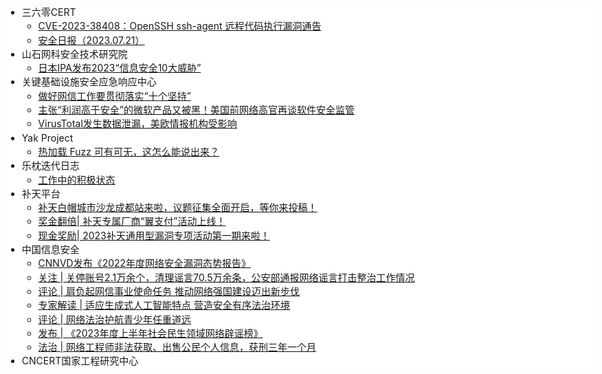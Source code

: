 - 三六零CERT
  - [CVE-2023-38408：OpenSSH ssh-agent 远程代码执行漏洞通告](https://mp.weixin.qq.com/s?__biz=MzU5MjEzOTM3NA==&mid=2247493624&idx=1&sn=8a14583af1defacd2babe8e294ffc010&chksm=fe26e2f9c9516befd11c73b35650a36f2d7c59c28209b012b0ecac86d2fd9b5bf92d370ec0a2&scene=58&subscene=0#rd)
  - [安全日报（2023.07.21）](https://mp.weixin.qq.com/s?__biz=MzU5MjEzOTM3NA==&mid=2247493624&idx=2&sn=70224b5126be97cd03c97fde2694f397&chksm=fe26e2f9c9516bef8f44cb57925682c1c4bd6bb48a8c49d44a842cb8d156ea44922a747cb28c&scene=58&subscene=0#rd)
- 山石网科安全技术研究院
  - [日本IPA发布2023“信息安全10大威胁”](https://mp.weixin.qq.com/s?__biz=MzUzMDUxNTE1Mw==&mid=2247501757&idx=1&sn=9f751b8f32ed52f24644f629b6f91f74&chksm=fa521203cd259b1508715b2dc935713f1b57976b6d6d902914f6d431f1a240ddccd75b4e0798&scene=58&subscene=0#rd)
- 关键基础设施安全应急响应中心
  - [做好网信工作要贯彻落实“十个坚持”](https://mp.weixin.qq.com/s?__biz=MzkyMzAwMDEyNg==&mid=2247538675&idx=1&sn=ba223b8ae8d5253c10e96ff7f839b22f&chksm=c1e9dba2f69e52b4c6fca3bbb75b9e46326cd8b0ed42453e7d1b8b422e698613a232cc872d7c&scene=58&subscene=0#rd)
  - [主张“利润高于安全”的微软产品又被黑！美国前网络高官再谈软件安全监管](https://mp.weixin.qq.com/s?__biz=MzkyMzAwMDEyNg==&mid=2247538675&idx=2&sn=405c1bd3fc077e80ecf14a59fe9e14be&chksm=c1e9dba2f69e52b4d2d08b6e7d4391efaa9c0e047c7fe44793142a6d2c611bfb2d44b98882f2&scene=58&subscene=0#rd)
  - [VirusTotal发生数据泄漏，美欧情报机构受影响](https://mp.weixin.qq.com/s?__biz=MzkyMzAwMDEyNg==&mid=2247538675&idx=3&sn=440a308b76728881d3147a040afb671d&chksm=c1e9dba2f69e52b4767c0e328446e890cd33e5bdbddef1ec589c906486f5e56ede9f7eaf7bd2&scene=58&subscene=0#rd)
- Yak Project
  - [热加载 Fuzz 可有可无，这怎么能说出来？](https://mp.weixin.qq.com/s?__biz=Mzk0MTM4NzIxMQ==&mid=2247502109&idx=1&sn=a57f5908736f562d8ce0e70b55e1822f&chksm=c2d1b5b9f5a63caf1d41326b6801ab660b733ef3dfa0b74483f69cc3f7c15fe5406b55d5417c&scene=58&subscene=0#rd)
- 乐枕迭代日志
  - [工作中的积极状态](https://mp.weixin.qq.com/s?__biz=MzA3NTMyNDg3OQ==&mid=2652519601&idx=1&sn=a2003f971115666b946a569c1c7f4b3e&chksm=849cd011b3eb5907a514b291d518f860ca94f02c91ae133fe2913332c5660872f4168444d509&scene=58&subscene=0#rd)
- 补天平台
  - [补天白帽城市沙龙成都站来啦，议题征集全面开启，等你来投稿！](https://mp.weixin.qq.com/s?__biz=MzI2NzY5MDI3NQ==&mid=2247497695&idx=1&sn=8ad9731da8b7bca1381f0719eb558f41&chksm=eaf9bf93dd8e36855095a7220acd46f7d17fb4a29409489dbe749690c1d75c4ce6d9439580a6&scene=58&subscene=0#rd)
  - [奖金翻倍| 补天专属厂商“翼支付”活动上线！](https://mp.weixin.qq.com/s?__biz=MzI2NzY5MDI3NQ==&mid=2247497695&idx=2&sn=bccafa2db1cdeb295f43c348f43954a0&chksm=eaf9bf93dd8e3685ebfd16c63254904dd8d06d602830f916790b5058e0f977531add11a437bf&scene=58&subscene=0#rd)
  - [现金奖励| 2023补天通用型漏洞专项活动第一期来啦！](https://mp.weixin.qq.com/s?__biz=MzI2NzY5MDI3NQ==&mid=2247497695&idx=3&sn=890274cc139a71747d20b481f503a63f&chksm=eaf9bf93dd8e3685494a3fa206c7e9fb77d7f24c525f60d6e9455735f45310d5c6ea78e3f1f5&scene=58&subscene=0#rd)
- 中国信息安全
  - [CNNVD发布《2022年度网络安全漏洞态势报告》](https://mp.weixin.qq.com/s?__biz=MzA5MzE5MDAzOA==&mid=2664188940&idx=1&sn=2cda9ca456151e503d2ab37bae82c5c0&chksm=8b594ef5bc2ec7e39814453a5fa57ccbd7ec86e086bdeaddfb60290ff60befb8edfcc3513231&scene=58&subscene=0#rd)
  - [关注 | 关停账号2.1万余个，清理谣言70.5万余条，公安部通报网络谣言打击整治工作情况](https://mp.weixin.qq.com/s?__biz=MzA5MzE5MDAzOA==&mid=2664188940&idx=2&sn=14fe2050d9ddc5546450617f67f21bf0&chksm=8b594ef5bc2ec7e3d9bd94f853cbd38efef77032e37a316fbb930af0681f8008a96e19bd4d50&scene=58&subscene=0#rd)
  - [评论 | 肩负起网信事业使命任务 推动网络强国建设迈出新步伐](https://mp.weixin.qq.com/s?__biz=MzA5MzE5MDAzOA==&mid=2664188940&idx=3&sn=79e3ad846bfef1a5650a44fecb96e678&chksm=8b594ef5bc2ec7e36ba0958c8e153ba4e466f18ec381ef5dda8ab9b4b4d7eb096dc054de91f0&scene=58&subscene=0#rd)
  - [专家解读 | 适应生成式人工智能特点 营造安全有序法治环境](https://mp.weixin.qq.com/s?__biz=MzA5MzE5MDAzOA==&mid=2664188940&idx=4&sn=666c3be6feeca82a062801a7556c6619&chksm=8b594ef5bc2ec7e33ca42bd53d8ed02b72e7d31bede7cc1b290d76b7288463ea73cfd1a08807&scene=58&subscene=0#rd)
  - [评论 | 网络法治护航青少年任重道远](https://mp.weixin.qq.com/s?__biz=MzA5MzE5MDAzOA==&mid=2664188940&idx=5&sn=e9064e73cbb53496cbc5ea20fbd41a51&chksm=8b594ef5bc2ec7e3add9d6f4ed950478d2311dcd52ecd5b7a18cace0c61cdcd3ce70f03db2d0&scene=58&subscene=0#rd)
  - [发布 | 《2023年度上半年社会民生领域网络辟谣榜》](https://mp.weixin.qq.com/s?__biz=MzA5MzE5MDAzOA==&mid=2664188940&idx=6&sn=641ef62188ad602cf93cdd41f8876d22&chksm=8b594ef5bc2ec7e32b6bf7f93a474d97682f90c1d60f5b6451f40c08f3adc52feecc9339e403&scene=58&subscene=0#rd)
  - [法治 | 网络工程师非法获取、出售公民个人信息，获刑三年一个月](https://mp.weixin.qq.com/s?__biz=MzA5MzE5MDAzOA==&mid=2664188940&idx=7&sn=deb3b692208bf72de508f0cd79a7895e&chksm=8b594ef5bc2ec7e3bb3c8643739f0748d65f3dff750fd294aba3698a7276a1501cab8f5db988&scene=58&subscene=0#rd)
- CNCERT国家工程研究中心